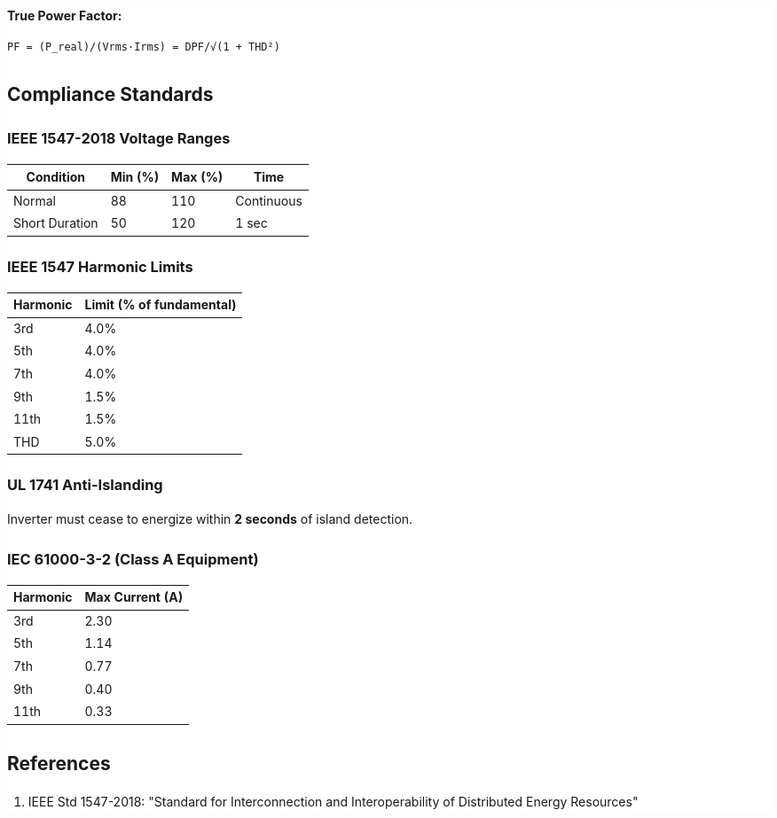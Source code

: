 **True Power Factor:**
```
PF = (P_real)/(Vrms·Irms) = DPF/√(1 + THD²)
```

## Compliance Standards

### IEEE 1547-2018 Voltage Ranges

| Condition | Min (%) | Max (%) | Time |
|-----------|---------|---------|------|
| Normal | 88 | 110 | Continuous |
| Short Duration | 50 | 120 | 1 sec |

### IEEE 1547 Harmonic Limits

| Harmonic | Limit (% of fundamental) |
|----------|--------------------------|
| 3rd | 4.0% |
| 5th | 4.0% |
| 7th | 4.0% |
| 9th | 1.5% |
| 11th | 1.5% |
| THD | 5.0% |

### UL 1741 Anti-Islanding

Inverter must cease to energize within **2 seconds** of island detection.

### IEC 61000-3-2 (Class A Equipment)

| Harmonic | Max Current (A) |
|----------|-----------------|
| 3rd | 2.30 |
| 5th | 1.14 |
| 7th | 0.77 |
| 9th | 0.40 |
| 11th | 0.33 |

## References

1. IEEE Std 1547-2018: "Standard for Interconnection and Interoperability of Distributed Energy Resources"
